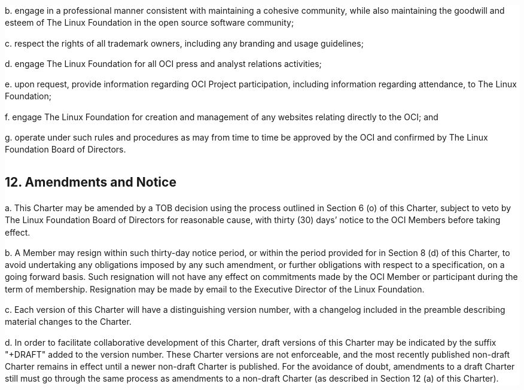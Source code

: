 b. engage in a professional manner consistent with maintaining a cohesive
   community, while also maintaining the goodwill and esteem of The Linux
   Foundation in the open source software community;

c. respect the rights of all trademark owners, including any branding and usage
   guidelines;

d. engage The Linux Foundation for all OCI press and analyst relations
   activities;

e. upon request, provide information regarding OCI Project participation,
   including information regarding attendance, to The Linux Foundation;

f. engage The Linux Foundation for creation and management of any websites
   relating directly to the OCI; and

g. operate under such rules and procedures as may from time to time be approved
   by the OCI and confirmed by The Linux Foundation Board of Directors.

## 12. Amendments and Notice

a. This Charter may be amended by a TOB decision using the process outlined in
   Section 6 (o) of this Charter, subject to veto by The Linux Foundation Board
   of Directors for reasonable cause, with thirty (30) days’ notice to the OCI
   Members before taking effect.

b. A Member may resign within such thirty-day notice period, or within the
   period provided for in Section 8 (d) of this Charter, to avoid undertaking
   any obligations imposed by any such amendment, or further obligations with
   respect to a specification, on a going forward basis. Such resignation will
   not have any effect on commitments made by the OCI Member or participant
   during the term of membership. Resignation may be made by email to the
   Executive Director of the Linux Foundation.

c. Each version of this Charter will have a distinguishing version number, with
   a changelog included in the preamble describing material changes to the
   Charter.

d. In order to facilitate collaborative development of this Charter, draft
   versions of this Charter may be indicated by the suffix "+DRAFT" added to
   the version number. These Charter versions are not enforceable, and the most
   recently published non-draft Charter remains in effect until a newer
   non-draft Charter is published. For the avoidance of doubt, amendments to a
   draft Charter still must go through the same process as amendments to a
   non-draft Charter (as described in Section 12 (a) of this Charter).
